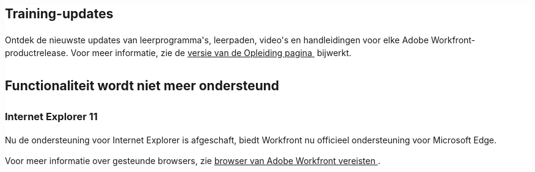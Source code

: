 ## Training-updates

Ontdek de nieuwste updates van leerprogramma&#39;s, leerpaden, video&#39;s en handleidingen voor elke Adobe Workfront-productrelease. Voor meer informatie, zie de [&#x200B; versie van de Opleiding pagina &#x200B;](https://experienceleague.adobe.com/nl/docs/workfront-learn/tutorials-workfront/home) bijwerkt.

## Functionaliteit wordt niet meer ondersteund

### Internet Explorer 11

Nu de ondersteuning voor Internet Explorer is afgeschaft, biedt Workfront nu officieel ondersteuning voor Microsoft Edge.

Voor meer informatie over gesteunde browsers, zie [&#x200B; browser van Adobe Workfront vereisten &#x200B;](../../../workfront-basics/workfront-browser-requirements.md).
